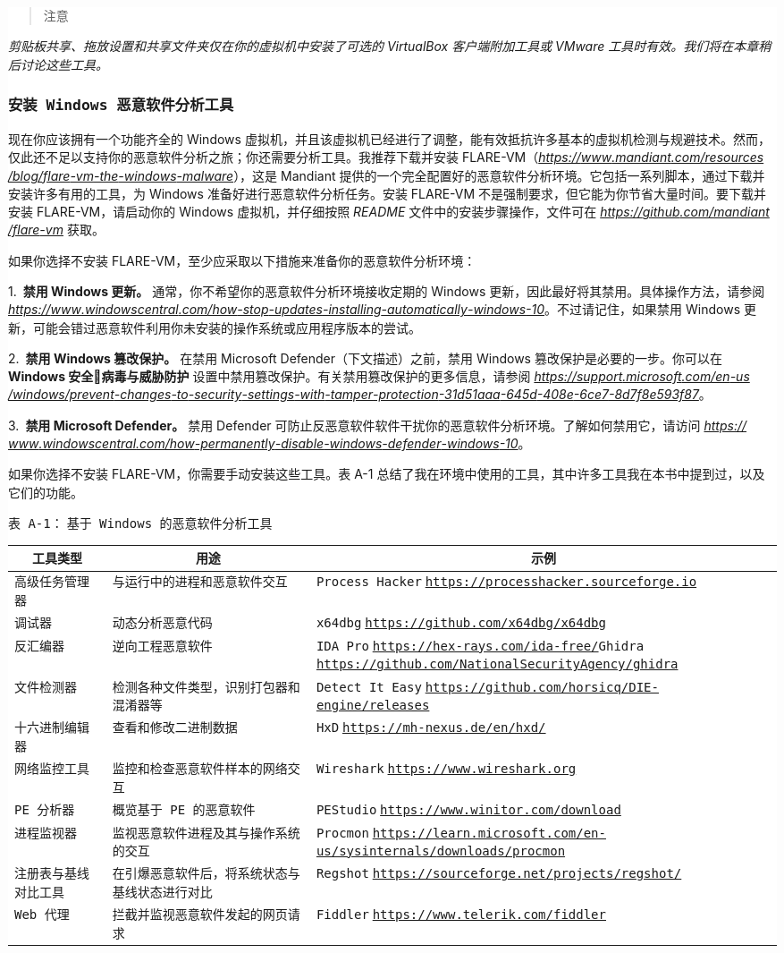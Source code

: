 > <samp class="SANS_Dogma_OT_Bold_B_15">注意</samp>

*剪贴板共享、拖放设置和共享文件夹仅在你的虚拟机中安装了可选的 VirtualBox 客户端附加工具或 VMware 工具时有效。我们将在本章稍后讨论这些工具。*

### <samp class="SANS_Futura_Std_Bold_Condensed_Oblique_I_11">安装 Windows 恶意软件分析工具</samp>

现在你应该拥有一个功能齐全的 Windows 虚拟机，并且该虚拟机已经进行了调整，能有效抵抗许多基本的虚拟机检测与规避技术。然而，仅此还不足以支持你的恶意软件分析之旅；你还需要分析工具。我推荐下载并安装 FLARE-VM（[*https://<wbr>www<wbr>.mandiant<wbr>.com<wbr>/resources<wbr>/blog<wbr>/flare<wbr>-vm<wbr>-the<wbr>-windows<wbr>-malware*](https://www.mandiant.com/resources/blog/flare-vm-the-windows-malware)），这是 Mandiant 提供的一个完全配置好的恶意软件分析环境。它包括一系列脚本，通过下载并安装许多有用的工具，为 Windows 准备好进行恶意软件分析任务。安装 FLARE-VM 不是强制要求，但它能为你节省大量时间。要下载并安装 FLARE-VM，请启动你的 Windows 虚拟机，并仔细按照 *README* 文件中的安装步骤操作，文件可在 [*https://<wbr>github<wbr>.com<wbr>/mandiant<wbr>/flare<wbr>-vm*](https://github.com/mandiant/flare-vm) 获取。

如果你选择不安装 FLARE-VM，至少应采取以下措施来准备你的恶意软件分析环境：

1.  **禁用 Windows 更新。** 通常，你不希望你的恶意软件分析环境接收定期的 Windows 更新，因此最好将其禁用。具体操作方法，请参阅 [*https://<wbr>www<wbr>.windowscentral<wbr>.com<wbr>/how<wbr>-stop<wbr>-updates<wbr>-installing<wbr>-automatically<wbr>-windows<wbr>-10*](https://www.windowscentral.com/how-stop-updates-installing-automatically-windows-10)。不过请记住，如果禁用 Windows 更新，可能会错过恶意软件利用你未安装的操作系统或应用程序版本的尝试。

2.  **禁用 Windows 篡改保护。** 在禁用 Microsoft Defender（下文描述）之前，禁用 Windows 篡改保护是必要的一步。你可以在 **Windows 安全****病毒与威胁防护** 设置中禁用篡改保护。有关禁用篡改保护的更多信息，请参阅 [*https://<wbr>support<wbr>.microsoft<wbr>.com<wbr>/en<wbr>-us<wbr>/windows<wbr>/prevent<wbr>-changes<wbr>-to<wbr>-security<wbr>-settings<wbr>-with<wbr>-tamper<wbr>-protection<wbr>-31d51aaa<wbr>-645d<wbr>-408e<wbr>-6ce7<wbr>-8d7f8e593f87*](https://support.microsoft.com/en-us/windows/prevent-changes-to-security-settings-with-tamper-protection-31d51aaa-645d-408e-6ce7-8d7f8e593f87)。

3.  **禁用 Microsoft Defender。** 禁用 Defender 可防止反恶意软件软件干扰你的恶意软件分析环境。了解如何禁用它，请访问 [*https://<wbr>www<wbr>.windowscentral<wbr>.com<wbr>/how<wbr>-permanently<wbr>-disable<wbr>-windows<wbr>-defender<wbr>-windows<wbr>-10*](https://www.windowscentral.com/how-permanently-disable-windows-defender-windows-10)。

如果你选择不安装 FLARE-VM，你需要手动安装这些工具。表 A-1 总结了我在环境中使用的工具，其中许多工具我在本书中提到过，以及它们的功能。

<samp class="SANS_Futura_Std_Heavy_B_11">表 A-1：</samp> <samp class="SANS_Futura_Std_Book_11">基于 Windows 的恶意软件分析工具</samp>

| <samp class="SANS_Futura_Std_Heavy_B_11">工具类型</samp> | <samp class="SANS_Futura_Std_Heavy_B_11">用途</samp> | <samp class="SANS_Futura_Std_Heavy_B_11">示例</samp> |
| --- | --- | --- |
| <samp class="SANS_Futura_Std_Book_11">高级任务管理器</samp> | <samp class="SANS_Futura_Std_Book_11">与运行中的进程和恶意软件交互</samp> | <samp class="SANS_Futura_Std_Book_11">Process Hacker</samp> [<samp class="SANS_Futura_Std_Book_Oblique_I_11">https://processhacker.sourceforge.io</samp>](https://processhacker.sourceforge.io) |
| <samp class="SANS_Futura_Std_Book_11">调试器</samp> | <samp class="SANS_Futura_Std_Book_11">动态分析恶意代码</samp> | <samp class="SANS_Futura_Std_Book_11">x64dbg</samp> [<samp class="SANS_Futura_Std_Book_Oblique_I_11">https://github.com/x64dbg/x64dbg</samp>](https://github.com/x64dbg/x64dbg) |
| <samp class="SANS_Futura_Std_Book_11">反汇编器</samp> | <samp class="SANS_Futura_Std_Book_11">逆向工程恶意软件</samp> | <samp class="SANS_Futura_Std_Book_11">IDA Pro</samp> [<samp class="SANS_Futura_Std_Book_Oblique_I_11">https://hex-rays.com/ida-free/</samp>](https://hex-rays.com/ida-free/)<samp class="SANS_Futura_Std_Book_11">Ghidra</samp> [<samp class="SANS_Futura_Std_Book_Oblique_I_11">https://github.com/NationalSecurityAgency/ghidra</samp>](https://github.com/NationalSecurityAgency/ghidra) |
| <samp class="SANS_Futura_Std_Book_11">文件检测器</samp> | <samp class="SANS_Futura_Std_Book_11">检测各种文件类型，识别打包器和混淆器等</samp> | <samp class="SANS_Futura_Std_Book_11">Detect It Easy</samp> [<samp class="SANS_Futura_Std_Book_Oblique_I_11">https://github.com/horsicq/DIE-engine/releases</samp>](https://github.com/horsicq/DIE-engine/releases) |
| <samp class="SANS_Futura_Std_Book_11">十六进制编辑器</samp> | <samp class="SANS_Futura_Std_Book_11">查看和修改二进制数据</samp> | <samp class="SANS_Futura_Std_Book_11">HxD</samp> [<samp class="SANS_Futura_Std_Book_Oblique_I_11">https://mh-nexus.de/en/hxd/</samp>](https://mh-nexus.de/en/hxd/) |
| <samp class="SANS_Futura_Std_Book_11">网络监控工具</samp> | <samp class="SANS_Futura_Std_Book_11">监控和检查恶意软件样本的网络交互</samp> | <samp class="SANS_Futura_Std_Book_11">Wireshark</samp> [<samp class="SANS_Futura_Std_Book_Oblique_I_11">https://www.wireshark.org</samp>](https://www.wireshark.org) |
| <samp class="SANS_Futura_Std_Book_11">PE 分析器</samp> | <samp class="SANS_Futura_Std_Book_11">概览基于 PE 的恶意软件</samp> | <samp class="SANS_Futura_Std_Book_11">PEStudio</samp> [<samp class="SANS_Futura_Std_Book_Oblique_I_11">https://www.winitor.com/download</samp>](https://www.winitor.com/download) |
| <samp class="SANS_Futura_Std_Book_11">进程监视器</samp> | <samp class="SANS_Futura_Std_Book_11">监视恶意软件进程及其与操作系统的交互</samp> | <samp class="SANS_Futura_Std_Book_11">Procmon</samp> [<samp class="SANS_Futura_Std_Book_Oblique_I_11">https://learn.microsoft.com/en-us/sysinternals/</samp><samp class="SANS_Futura_Std_Book_Oblique_I_11">downloads/procmon</samp>](https://learn.microsoft.com/en-us/sysinternals/downloads/procmon) |
| <samp class="SANS_Futura_Std_Book_11">注册表与基线对比工具</samp> | <samp class="SANS_Futura_Std_Book_11">在引爆恶意软件后，将系统状态与基线状态进行对比</samp> | <samp class="SANS_Futura_Std_Book_11">Regshot</samp> [<samp class="SANS_Futura_Std_Book_Oblique_I_11">https://sourceforge.net/projects/regshot/</samp>](https://sourceforge.net/projects/regshot/) |
| <samp class="SANS_Futura_Std_Book_11">Web 代理</samp> | <samp class="SANS_Futura_Std_Book_11">拦截并监视恶意软件发起的网页请求</samp> | <samp class="SANS_Futura_Std_Book_11">Fiddler</samp> [<samp class="SANS_Futura_Std_Book_Oblique_I_11">https://www.telerik.com/fiddler</samp>](https://www.telerik.com/fiddler) |
